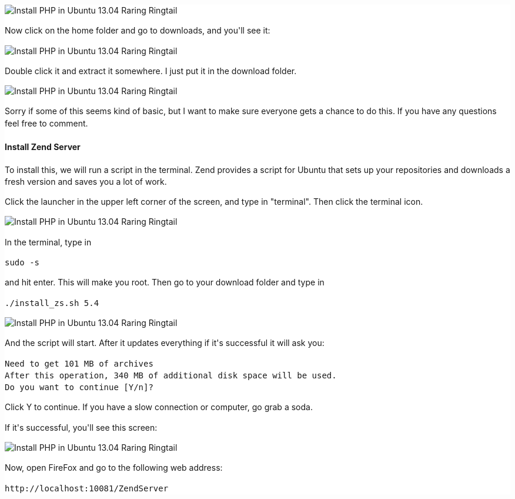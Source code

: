 ![Install PHP in Ubuntu 13.04 Raring Ringtail](https://www.jeremymorgan.com/images/php-development-in-ubuntu-13-04-raring-ringtail-1.png)

Now click on the home folder and go to downloads, and you'll see it:

![Install PHP in Ubuntu 13.04 Raring Ringtail](https://www.jeremymorgan.com/images/php-development-in-ubuntu-13-04-raring-ringtail-2.png)

Double click it and extract it somewhere. I just put it in the download folder. 

![Install PHP in Ubuntu 13.04 Raring Ringtail](https://www.jeremymorgan.com/images/php-development-in-ubuntu-13-04-raring-ringtail-3.png)

Sorry if some of this seems kind of basic, but I want to make sure everyone gets a chance to do this. If you have any questions feel free to comment.

#### Install Zend Server

To install this, we will run a script in the terminal. Zend provides a script for Ubuntu that sets up your repositories and downloads a fresh version and saves you a lot of work. 

Click the launcher in the upper left corner of the screen, and type in "terminal". Then click the terminal icon. 

![Install PHP in Ubuntu 13.04 Raring Ringtail](https://www.jeremymorgan.com/images/php-development-in-ubuntu-13-04-raring-ringtail-4.png)

In the terminal, type in

<pre>
sudo -s
</pre>

and hit enter. This will make you root. Then go to your download folder and type in 

<pre>
./install_zs.sh 5.4
</pre>

![Install PHP in Ubuntu 13.04 Raring Ringtail](https://www.jeremymorgan.com/images/php-development-in-ubuntu-13-04-raring-ringtail-5.png)

And the script will start. After it updates everything if it's successful it will ask you:

<pre>
Need to get 101 MB of archives
After this operation, 340 MB of additional disk space will be used. 
Do you want to continue [Y/n]?
</pre>

Click Y to continue. If you have a slow connection or computer, go grab a soda. 

If it's successful, you'll see this screen:

![Install PHP in Ubuntu 13.04 Raring Ringtail](https://www.jeremymorgan.com/images/php-development-in-ubuntu-13-04-raring-ringtail-6.png)

Now, open FireFox and go to the following web address:

<pre>
http://localhost:10081/ZendServer
</pre>

